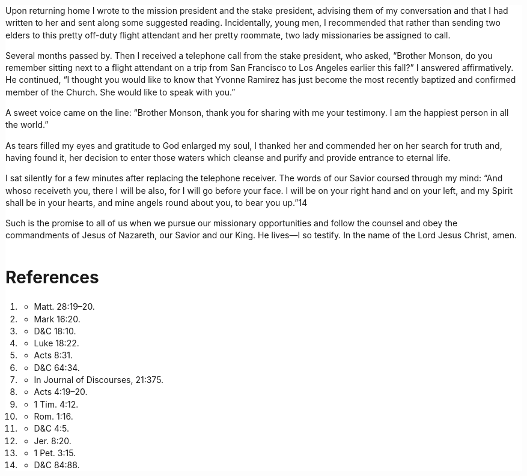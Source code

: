 Upon returning home I wrote to the mission president and the stake president, advising them of my conversation and that I had written to her and sent along some suggested reading. Incidentally, young men, I recommended that rather than sending two elders to this pretty off-duty flight attendant and her pretty roommate, two lady missionaries be assigned to call.

Several months passed by. Then I received a telephone call from the stake president, who asked, “Brother Monson, do you remember sitting next to a flight attendant on a trip from San Francisco to Los Angeles earlier this fall?” I answered affirmatively. He continued, “I thought you would like to know that Yvonne Ramirez has just become the most recently baptized and confirmed member of the Church. She would like to speak with you.”

A sweet voice came on the line: “Brother Monson, thank you for sharing with me your testimony. I am the happiest person in all the world.”

As tears filled my eyes and gratitude to God enlarged my soul, I thanked her and commended her on her search for truth and, having found it, her decision to enter those waters which cleanse and purify and provide entrance to eternal life.

I sat silently for a few minutes after replacing the telephone receiver. The words of our Savior coursed through my mind: “And whoso receiveth you, there I will be also, for I will go before your face. I will be on your right hand and on your left, and my Spirit shall be in your hearts, and mine angels round about you, to bear you up.”14

Such is the promise to all of us when we pursue our missionary opportunities and follow the counsel and obey the commandments of Jesus of Nazareth, our Savior and our King. He lives—I so testify. In the name of the Lord Jesus Christ, amen.

# References
1. - Matt. 28:19–20.
2. - Mark 16:20.
3. - D&C 18:10.
4. - Luke 18:22.
5. - Acts 8:31.
6. - D&C 64:34.
7. - In Journal of Discourses, 21:375.
8. - Acts 4:19–20.
9. - 1 Tim. 4:12.
10. - Rom. 1:16.
11. - D&C 4:5.
12. - Jer. 8:20.
13. - 1 Pet. 3:15.
14. - D&C 84:88.